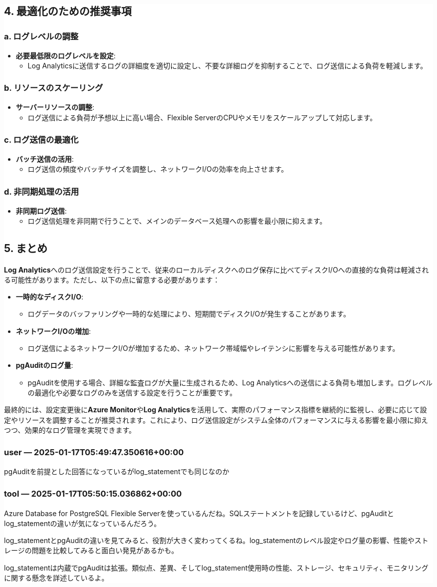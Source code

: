 ## 4. 最適化のための推奨事項

### a. ログレベルの調整

- **必要最低限のログレベルを設定**:
  - Log Analyticsに送信するログの詳細度を適切に設定し、不要な詳細ログを抑制することで、ログ送信による負荷を軽減します。

### b. リソースのスケーリング

- **サーバーリソースの調整**:
  - ログ送信による負荷が予想以上に高い場合、Flexible ServerのCPUやメモリをスケールアップして対応します。

### c. ログ送信の最適化

- **バッチ送信の活用**:
  - ログ送信の頻度やバッチサイズを調整し、ネットワークI/Oの効率を向上させます。

### d. 非同期処理の活用

- **非同期ログ送信**:
  - ログ送信処理を非同期で行うことで、メインのデータベース処理への影響を最小限に抑えます。

## 5. まとめ

**Log Analytics**へのログ送信設定を行うことで、従来のローカルディスクへのログ保存に比べてディスクI/Oへの直接的な負荷は軽減される可能性があります。ただし、以下の点に留意する必要があります：

- **一時的なディスクI/O**:
  - ログデータのバッファリングや一時的な処理により、短期間でディスクI/Oが発生することがあります。

- **ネットワークI/Oの増加**:
  - ログ送信によるネットワークI/Oが増加するため、ネットワーク帯域幅やレイテンシに影響を与える可能性があります。

- **pgAuditのログ量**:
  - pgAuditを使用する場合、詳細な監査ログが大量に生成されるため、Log Analyticsへの送信による負荷も増加します。ログレベルの最適化や必要なログのみを送信する設定を行うことが重要です。

最終的には、設定変更後に**Azure Monitor**や**Log Analytics**を活用して、実際のパフォーマンス指標を継続的に監視し、必要に応じて設定やリソースを調整することが推奨されます。これにより、ログ送信設定がシステム全体のパフォーマンスに与える影響を最小限に抑えつつ、効果的なログ管理を実現できます。

### user — 2025-01-17T05:49:47.350616+00:00

pgAuditを前提とした回答になっているがlog_statementでも同じなのか

### tool — 2025-01-17T05:50:15.036862+00:00

Azure Database for PostgreSQL Flexible Serverを使っているんだね。SQLステートメントを記録しているけど、pgAuditとlog_statementの違いが気になっているんだろう。

log_statementとpgAuditの違いを見てみると、役割が大きく変わってくるね。log_statementのレベル設定やログ量の影響、性能やストレージの問題を比較してみると面白い発見があるかも。

log_statementは内蔵でpgAuditは拡張。類似点、差異、そしてlog_statement使用時の性能、ストレージ、セキュリティ、モニタリングに関する懸念を詳述しているよ。
